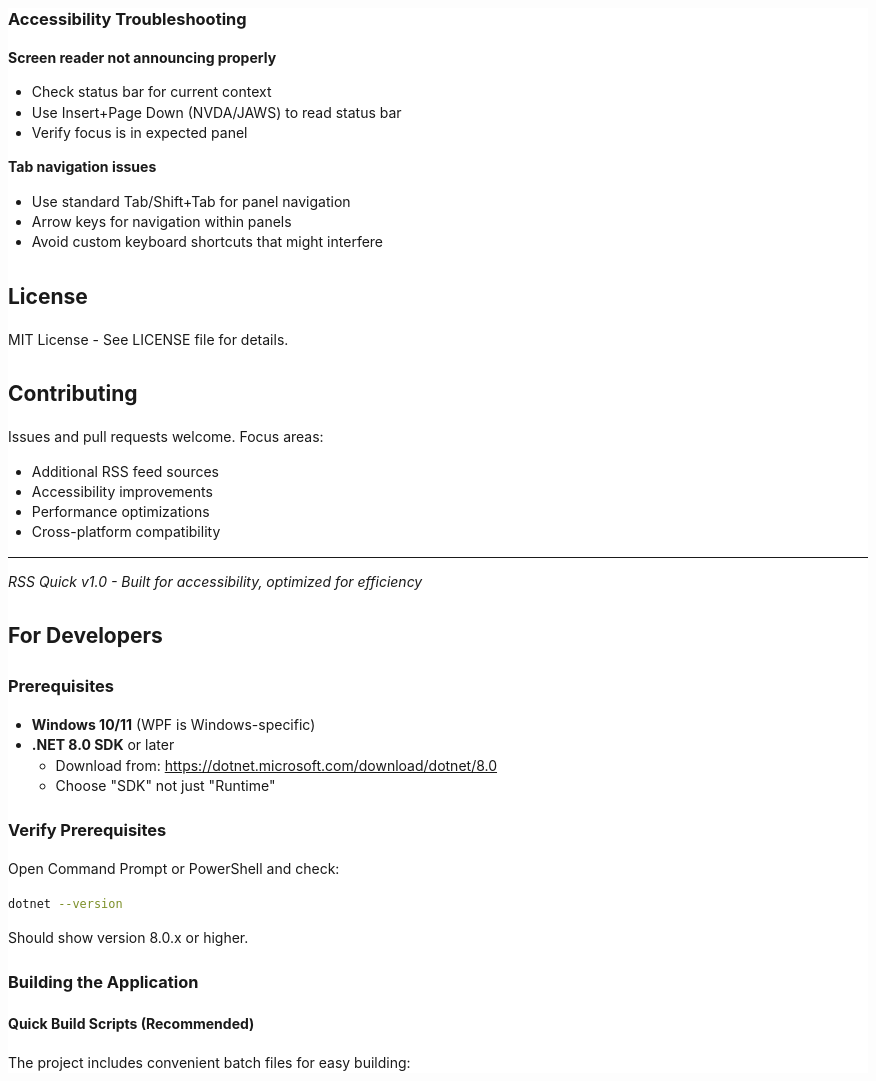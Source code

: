 ### Accessibility Troubleshooting

**Screen reader not announcing properly**
- Check status bar for current context
- Use Insert+Page Down (NVDA/JAWS) to read status bar
- Verify focus is in expected panel

**Tab navigation issues**
- Use standard Tab/Shift+Tab for panel navigation
- Arrow keys for navigation within panels
- Avoid custom keyboard shortcuts that might interfere

## License

MIT License - See LICENSE file for details.

## Contributing

Issues and pull requests welcome. Focus areas:
- Additional RSS feed sources
- Accessibility improvements
- Performance optimizations
- Cross-platform compatibility

---

*RSS Quick v1.0 - Built for accessibility, optimized for efficiency*

## For Developers

### Prerequisites

- **Windows 10/11** (WPF is Windows-specific)
- **.NET 8.0 SDK** or later
  - Download from: https://dotnet.microsoft.com/download/dotnet/8.0
  - Choose "SDK" not just "Runtime"

### Verify Prerequisites

Open Command Prompt or PowerShell and check:

```bash
dotnet --version
```

Should show version 8.0.x or higher.

### Building the Application

#### Quick Build Scripts (Recommended)

The project includes convenient batch files for easy building:
